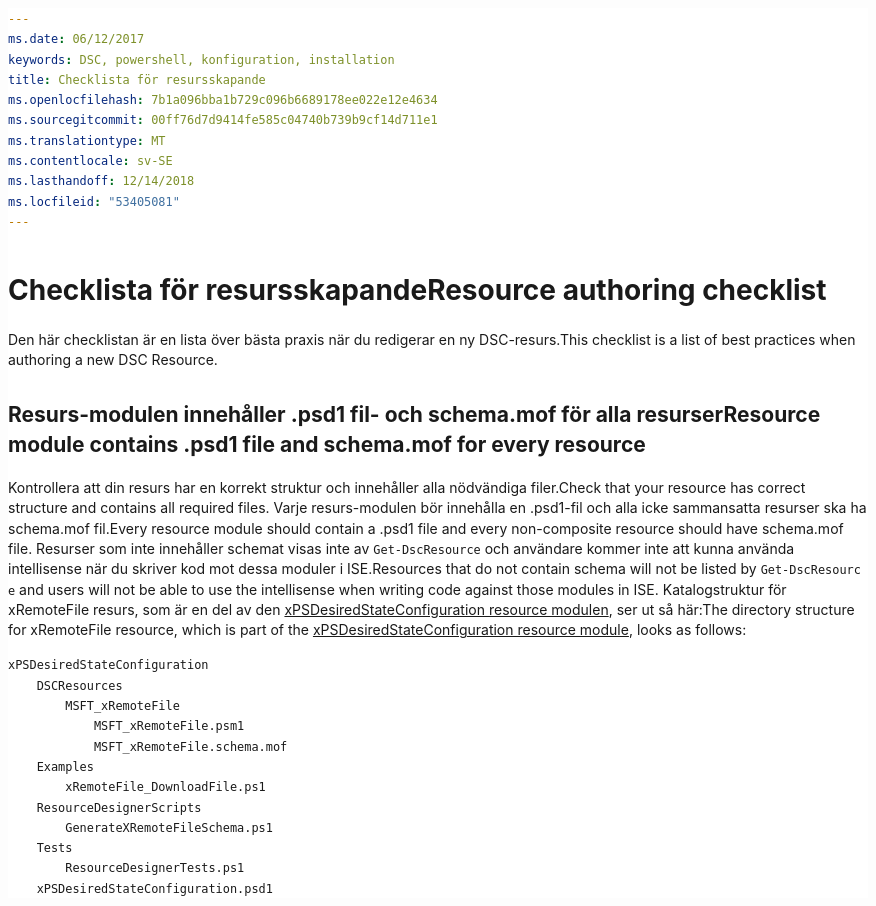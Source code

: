 ```yaml
---
ms.date: 06/12/2017
keywords: DSC, powershell, konfiguration, installation
title: Checklista för resursskapande
ms.openlocfilehash: 7b1a096bba1b729c096b6689178ee022e12e4634
ms.sourcegitcommit: 00ff76d7d9414fe585c04740b739b9cf14d711e1
ms.translationtype: MT
ms.contentlocale: sv-SE
ms.lasthandoff: 12/14/2018
ms.locfileid: "53405081"
---
```

# <a name="resource-authoring-checklist"></a><span data-ttu-id="0bc58-103">Checklista för resursskapande</span><span class="sxs-lookup"><span data-stu-id="0bc58-103">Resource authoring checklist</span></span>

<span data-ttu-id="0bc58-104">Den här checklistan är en lista över bästa praxis när du redigerar en ny DSC-resurs.</span><span class="sxs-lookup"><span data-stu-id="0bc58-104">This checklist is a list of best practices when authoring a new DSC Resource.</span></span>

## <a name="resource-module-contains-psd1-file-and-schemamof-for-every-resource"></a><span data-ttu-id="0bc58-105">Resurs-modulen innehåller .psd1 fil- och schema.mof för alla resurser</span><span class="sxs-lookup"><span data-stu-id="0bc58-105">Resource module contains .psd1 file and schema.mof for every resource</span></span>

<span data-ttu-id="0bc58-106">Kontrollera att din resurs har en korrekt struktur och innehåller alla nödvändiga filer.</span><span class="sxs-lookup"><span data-stu-id="0bc58-106">Check that your resource has correct structure and contains all required files.</span></span> <span data-ttu-id="0bc58-107">Varje resurs-modulen bör innehålla en .psd1-fil och alla icke sammansatta resurser ska ha schema.mof fil.</span><span class="sxs-lookup"><span data-stu-id="0bc58-107">Every resource module should contain a .psd1 file and every non-composite resource should have schema.mof file.</span></span> <span data-ttu-id="0bc58-108">Resurser som inte innehåller schemat visas inte av `Get-DscResource` och användare kommer inte att kunna använda intellisense när du skriver kod mot dessa moduler i ISE.</span><span class="sxs-lookup"><span data-stu-id="0bc58-108">Resources that do not contain schema will not be listed by `Get-DscResource` and users will not be able to use the intellisense when writing code against those modules in ISE.</span></span>
<span data-ttu-id="0bc58-109">Katalogstruktur för xRemoteFile resurs, som är en del av den [xPSDesiredStateConfiguration resource modulen](https://github.com/PowerShell/xPSDesiredStateConfiguration), ser ut så här:</span><span class="sxs-lookup"><span data-stu-id="0bc58-109">The directory structure for xRemoteFile resource, which is part of the [xPSDesiredStateConfiguration resource module](https://github.com/PowerShell/xPSDesiredStateConfiguration), looks as follows:</span></span>

```
xPSDesiredStateConfiguration
    DSCResources
        MSFT_xRemoteFile
            MSFT_xRemoteFile.psm1
            MSFT_xRemoteFile.schema.mof
    Examples
        xRemoteFile_DownloadFile.ps1
    ResourceDesignerScripts
        GenerateXRemoteFileSchema.ps1
    Tests
        ResourceDesignerTests.ps1
    xPSDesiredStateConfiguration.psd1
```

